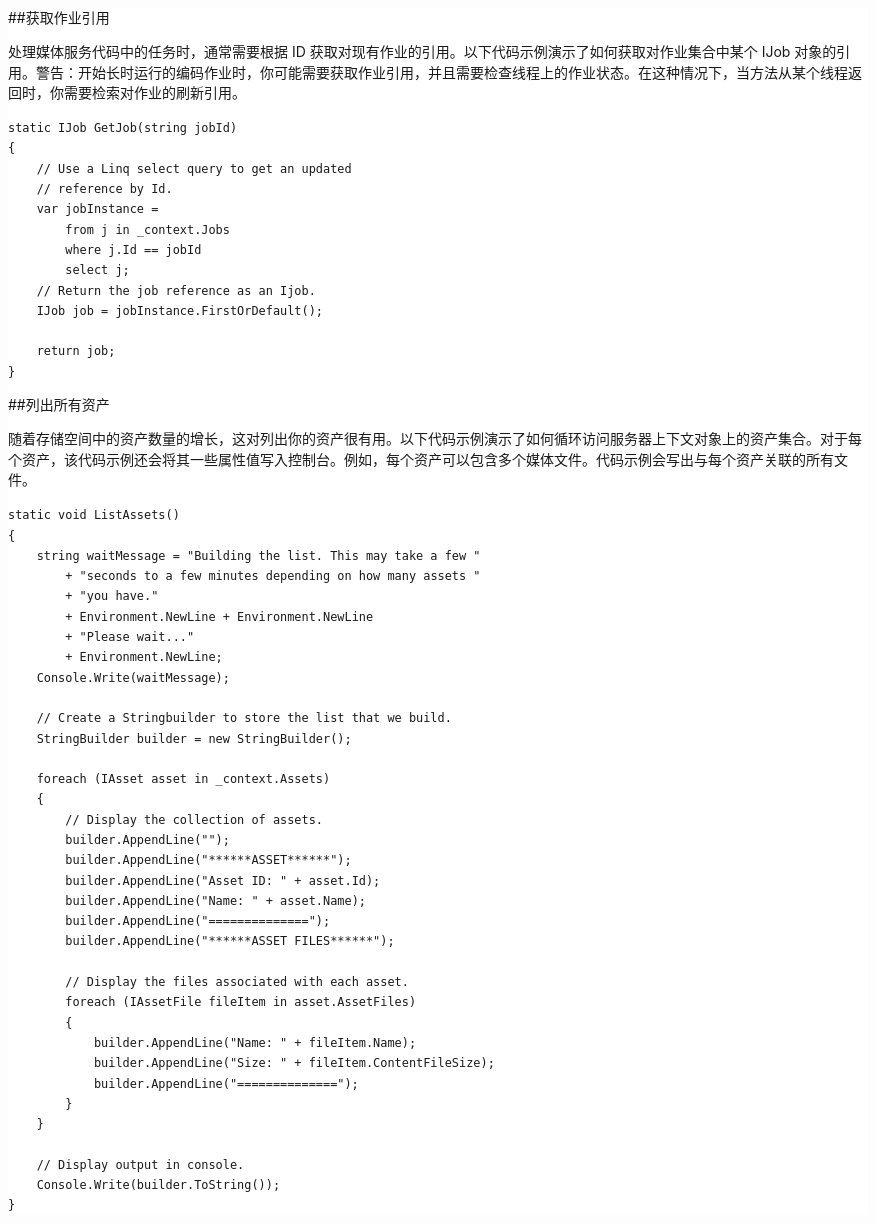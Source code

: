 ##<a id="Get-a-job-reference"></a>获取作业引用

处理媒体服务代码中的任务时，通常需要根据 ID 获取对现有作业的引用。以下代码示例演示了如何获取对作业集合中某个 IJob 对象的引用。警告：开始长时运行的编码作业时，你可能需要获取作业引用，并且需要检查线程上的作业状态。在这种情况下，当方法从某个线程返回时，你需要检索对作业的刷新引用。

```
static IJob GetJob(string jobId)
{
    // Use a Linq select query to get an updated 
    // reference by Id. 
    var jobInstance =
        from j in _context.Jobs
        where j.Id == jobId
        select j;
    // Return the job reference as an Ijob. 
    IJob job = jobInstance.FirstOrDefault();

    return job;
}
```

##<a id="List-all-assets"></a>列出所有资产

随着存储空间中的资产数量的增长，这对列出你的资产很有用。以下代码示例演示了如何循环访问服务器上下文对象上的资产集合。对于每个资产，该代码示例还会将其一些属性值写入控制台。例如，每个资产可以包含多个媒体文件。代码示例会写出与每个资产关联的所有文件。

```
static void ListAssets()
{
    string waitMessage = "Building the list. This may take a few "
        + "seconds to a few minutes depending on how many assets "
        + "you have."
        + Environment.NewLine + Environment.NewLine
        + "Please wait..."
        + Environment.NewLine;
    Console.Write(waitMessage);

    // Create a Stringbuilder to store the list that we build. 
    StringBuilder builder = new StringBuilder();

    foreach (IAsset asset in _context.Assets)
    {
        // Display the collection of assets.
        builder.AppendLine("");
        builder.AppendLine("******ASSET******");
        builder.AppendLine("Asset ID: " + asset.Id);
        builder.AppendLine("Name: " + asset.Name);
        builder.AppendLine("==============");
        builder.AppendLine("******ASSET FILES******");

        // Display the files associated with each asset. 
        foreach (IAssetFile fileItem in asset.AssetFiles)
        {
            builder.AppendLine("Name: " + fileItem.Name);
            builder.AppendLine("Size: " + fileItem.ContentFileSize);
            builder.AppendLine("==============");
        }
    }

    // Display output in console.
    Console.Write(builder.ToString());
}
```
